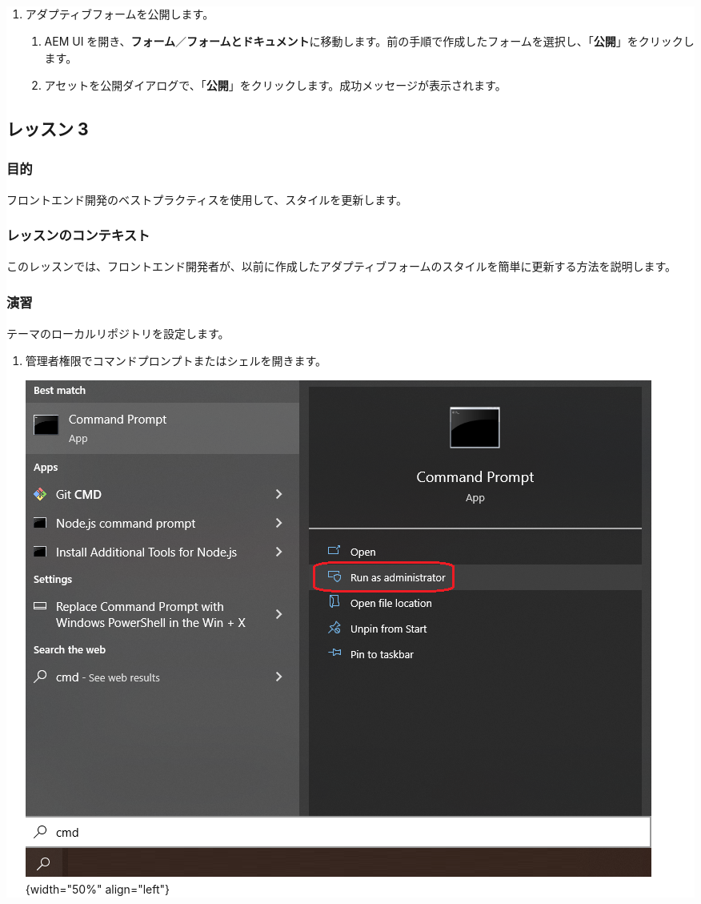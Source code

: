 1. アダプティブフォームを公開します。

   1. AEM UI を開き、**フォーム**／**フォームとドキュメント**&#x200B;に移動します。前の手順で作成したフォームを選択し、「**公開**」をクリックします。

   1. アセットを公開ダイアログで、「**公開**」をクリックします。成功メッセージが表示されます。

## レッスン 3

### 目的

フロントエンド開発のベストプラクティスを使用して、スタイルを更新します。

### レッスンのコンテキスト

このレッスンでは、フロントエンド開発者が、以前に作成したアダプティブフォームのスタイルを簡単に更新する方法を説明します。

### 演習

テーマのローカルリポジトリを設定します。

1. 管理者権限でコマンドプロンプトまたはシェルを開きます。

   ![](/help/assets/screenshot2028115829.png){width="50%" align="left"}
